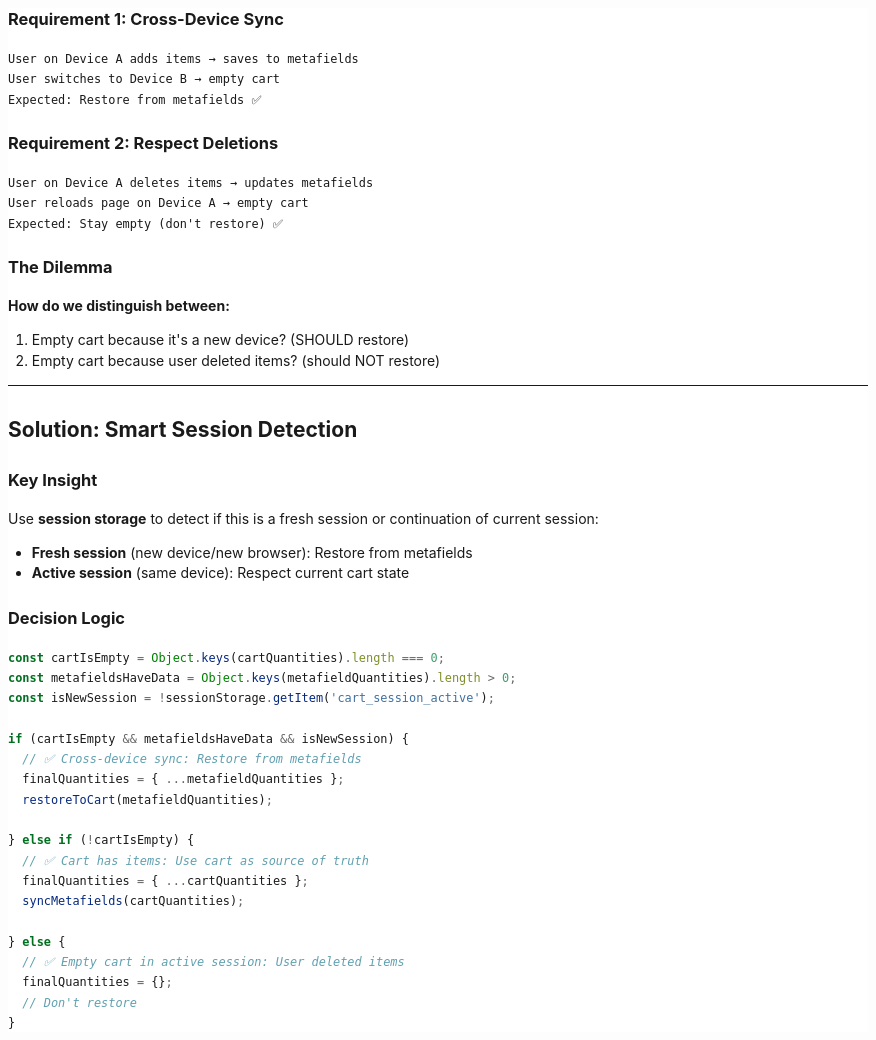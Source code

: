 ### Requirement 1: Cross-Device Sync
```
User on Device A adds items → saves to metafields
User switches to Device B → empty cart
Expected: Restore from metafields ✅
```

### Requirement 2: Respect Deletions
```
User on Device A deletes items → updates metafields
User reloads page on Device A → empty cart
Expected: Stay empty (don't restore) ✅
```

### The Dilemma
**How do we distinguish between:**
1. Empty cart because it's a new device? (SHOULD restore)
2. Empty cart because user deleted items? (should NOT restore)

---

## Solution: Smart Session Detection

### Key Insight
Use **session storage** to detect if this is a fresh session or continuation of current session:

- **Fresh session** (new device/new browser): Restore from metafields
- **Active session** (same device): Respect current cart state

### Decision Logic

```javascript
const cartIsEmpty = Object.keys(cartQuantities).length === 0;
const metafieldsHaveData = Object.keys(metafieldQuantities).length > 0;
const isNewSession = !sessionStorage.getItem('cart_session_active');

if (cartIsEmpty && metafieldsHaveData && isNewSession) {
  // ✅ Cross-device sync: Restore from metafields
  finalQuantities = { ...metafieldQuantities };
  restoreToCart(metafieldQuantities);
  
} else if (!cartIsEmpty) {
  // ✅ Cart has items: Use cart as source of truth
  finalQuantities = { ...cartQuantities };
  syncMetafields(cartQuantities);
  
} else {
  // ✅ Empty cart in active session: User deleted items
  finalQuantities = {};
  // Don't restore
}
```
